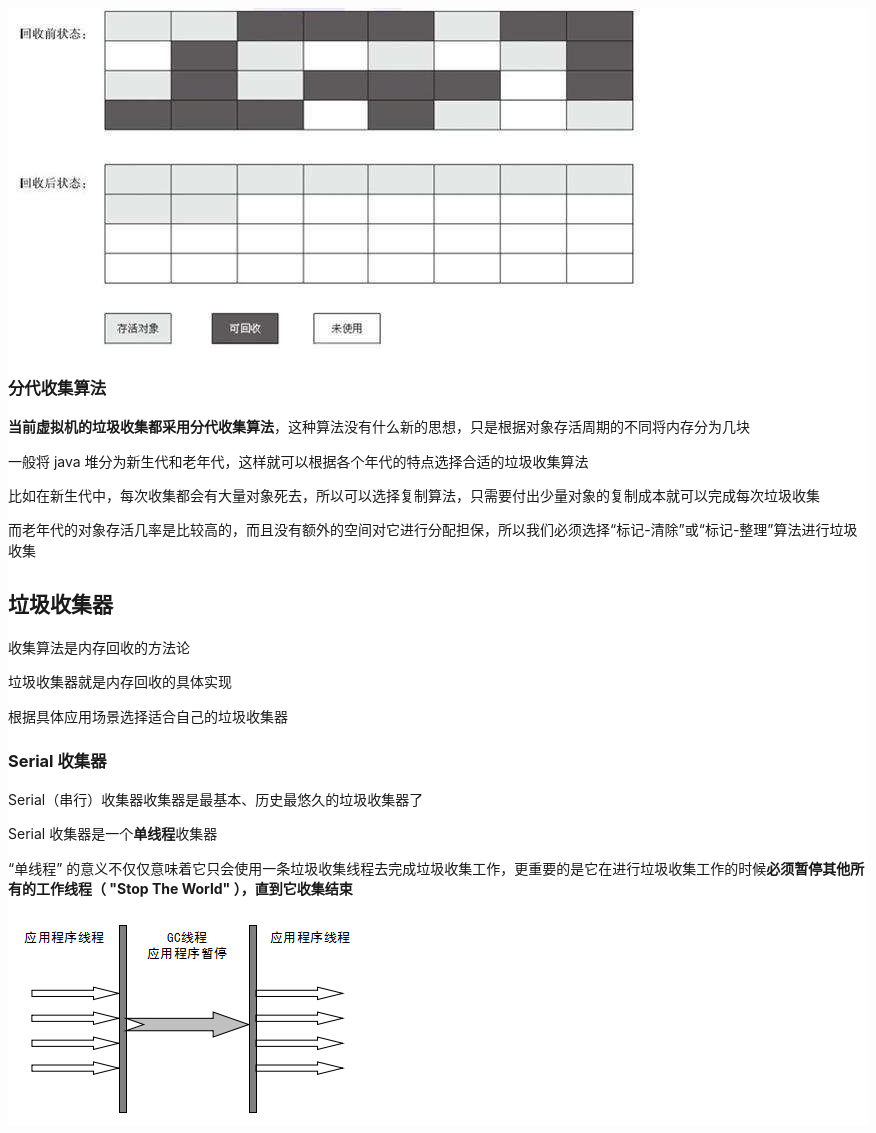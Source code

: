 ![java垃圾回收-标记整理算法](./images/java垃圾回收-标记整理算法.png)

### 分代收集算法

**当前虚拟机的垃圾收集都采用分代收集算法**，这种算法没有什么新的思想，只是根据对象存活周期的不同将内存分为几块

一般将 java 堆分为新生代和老年代，这样就可以根据各个年代的特点选择合适的垃圾收集算法

比如在新生代中，每次收集都会有大量对象死去，所以可以选择复制算法，只需要付出少量对象的复制成本就可以完成每次垃圾收集

而老年代的对象存活几率是比较高的，而且没有额外的空间对它进行分配担保，所以我们必须选择“标记-清除”或“标记-整理”算法进行垃圾收集

## 垃圾收集器

收集算法是内存回收的方法论

垃圾收集器就是内存回收的具体实现

根据具体应用场景选择适合自己的垃圾收集器

### Serial 收集器

Serial（串行）收集器收集器是最基本、历史最悠久的垃圾收集器了

Serial 收集器是一个**单线程**收集器

“单线程” 的意义不仅仅意味着它只会使用一条垃圾收集线程去完成垃圾收集工作，更重要的是它在进行垃圾收集工作的时候**必须暂停其他所有的工作线程（ "Stop The World" ），直到它收集结束**

![serial-gc](./images/serial-gc.png)
